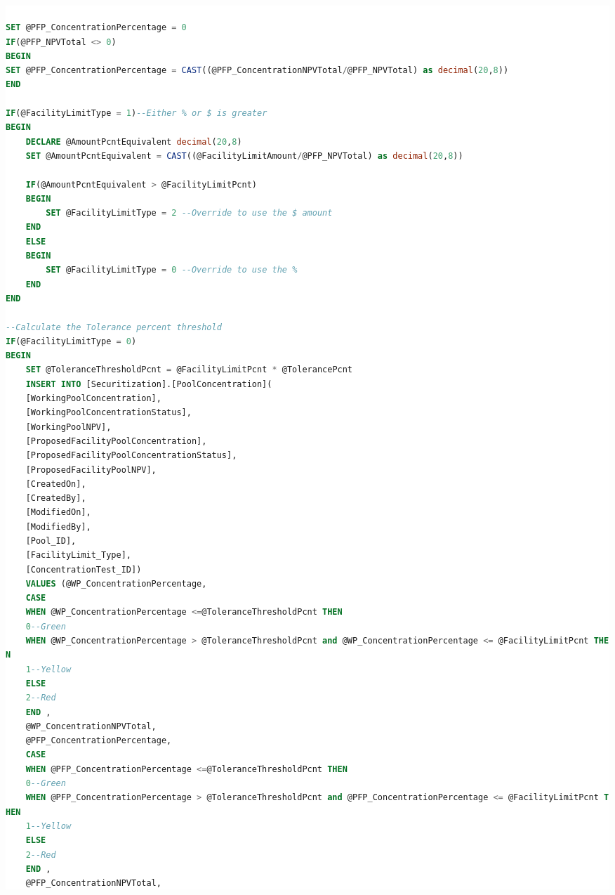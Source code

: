 ```sql

SET @PFP_ConcentrationPercentage = 0
IF(@PFP_NPVTotal <> 0)
BEGIN
SET @PFP_ConcentrationPercentage = CAST((@PFP_ConcentrationNPVTotal/@PFP_NPVTotal) as decimal(20,8))
END

IF(@FacilityLimitType = 1)--Either % or $ is greater
BEGIN
	DECLARE @AmountPcntEquivalent decimal(20,8)
	SET @AmountPcntEquivalent = CAST((@FacilityLimitAmount/@PFP_NPVTotal) as decimal(20,8))

	IF(@AmountPcntEquivalent > @FacilityLimitPcnt)
	BEGIN
		SET @FacilityLimitType = 2 --Override to use the $ amount
	END
	ELSE
	BEGIN
		SET @FacilityLimitType = 0 --Override to use the %
	END
END

--Calculate the Tolerance percent threshold
IF(@FacilityLimitType = 0)
BEGIN
	SET @ToleranceThresholdPcnt = @FacilityLimitPcnt * @TolerancePcnt
	INSERT INTO [Securitization].[PoolConcentration](
	[WorkingPoolConcentration],
	[WorkingPoolConcentrationStatus],
	[WorkingPoolNPV],
	[ProposedFacilityPoolConcentration],
	[ProposedFacilityPoolConcentrationStatus],
	[ProposedFacilityPoolNPV],
	[CreatedOn],
	[CreatedBy],
	[ModifiedOn],
	[ModifiedBy],
	[Pool_ID],
	[FacilityLimit_Type],
	[ConcentrationTest_ID])
	VALUES (@WP_ConcentrationPercentage,
	CASE 
	WHEN @WP_ConcentrationPercentage <=@ToleranceThresholdPcnt THEN
	0--Green
	WHEN @WP_ConcentrationPercentage > @ToleranceThresholdPcnt and @WP_ConcentrationPercentage <= @FacilityLimitPcnt THEN
	1--Yellow
	ELSE
	2--Red
	END ,
	@WP_ConcentrationNPVTotal,
	@PFP_ConcentrationPercentage,
	CASE 
	WHEN @PFP_ConcentrationPercentage <=@ToleranceThresholdPcnt THEN
	0--Green
	WHEN @PFP_ConcentrationPercentage > @ToleranceThresholdPcnt and @PFP_ConcentrationPercentage <= @FacilityLimitPcnt THEN
	1--Yellow
	ELSE
	2--Red
	END ,
	@PFP_ConcentrationNPVTotal,
```